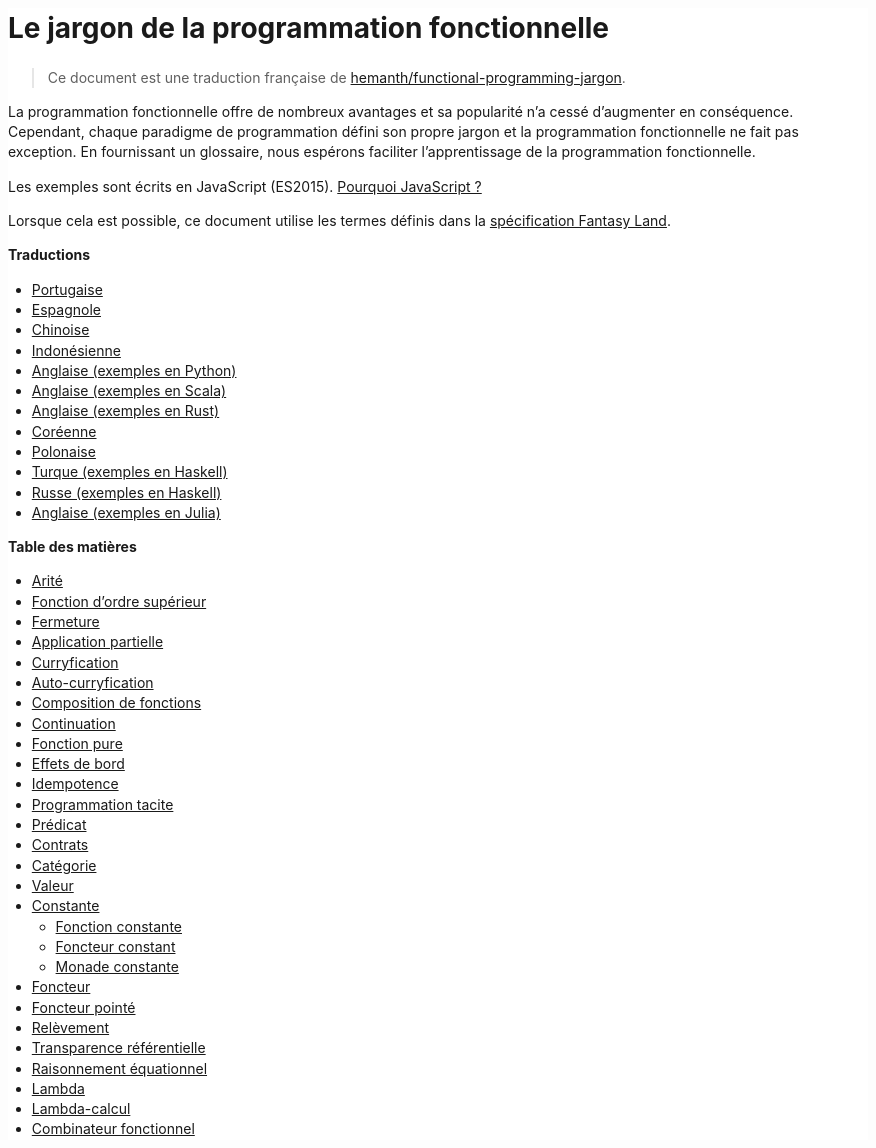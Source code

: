 # Le jargon de la programmation fonctionnelle

> Ce document est une traduction française de
> [hemanth/functional-programming-jargon](https://github.com/hemanth/functional-programming-jargon).

La programmation fonctionnelle offre de nombreux avantages et sa popularité n’a cessé d’augmenter en conséquence.
Cependant, chaque paradigme de programmation défini son propre jargon et la programmation fonctionnelle ne fait pas
exception. En fournissant un glossaire, nous espérons faciliter l’apprentissage de la programmation fonctionnelle.

Les exemples sont écrits en JavaScript (ES2015).
[Pourquoi JavaScript ?](https://github.com/hemanth/functional-programming-jargon/wiki/Why-JavaScript%3F)

Lorsque cela est possible, ce document utilise les termes définis dans la
[spécification Fantasy Land](https://github.com/fantasyland/fantasy-land).

__Traductions__

* [Portugaise](https://github.com/alexmoreno/jargoes-programacao-funcional)
* [Espagnole](https://github.com/idcmardelplata/functional-programming-jargon/tree/master)
* [Chinoise](https://github.com/shfshanyue/fp-jargon-zh)
* [Indonésienne](https://github.com/wisn/jargon-pemrograman-fungsional)
* [Anglaise (exemples en Python)](https://github.com/jmesyou/functional-programming-jargon.py)
* [Anglaise (exemples en Scala)](https://github.com/ikhoon/functional-programming-jargon.scala)
* [Anglaise (exemples en Rust)](https://github.com/JasonShin/functional-programming-jargon.rs)
* [Coréenne](https://github.com/sphilee/functional-programming-jargon)
* [Polonaise](https://github.com/Deloryn/functional-programming-jargon)
* [Turque (exemples en Haskell)](https://github.com/mrtkp9993/functional-programming-jargon)
* [Russe (exemples en Haskell)](https://github.com/epogrebnyak/functional-programming-jargon)
* [Anglaise (exemples en Julia)](https://github.com/Moelf/functional-programming-jargon.jl)

__Table des matières__


* [Arité](#arité)
* [Fonction d’ordre supérieur](#fonction-dordre-supérieur)
* [Fermeture](#fermeture)
* [Application partielle](#application-partielle)
* [Curryfication](#curryfication)
* [Auto-curryfication](#auto-curryfication)
* [Composition de fonctions](#composition-de-fonctions)
* [Continuation](#continuation)
* [Fonction pure](#fonction-pure)
* [Effets de bord](#effets-de-bord)
* [Idempotence](#idempotence)
* [Programmation tacite](#programmation-tacite)
* [Prédicat](#prédicat)
* [Contrats](#contrats)
* [Catégorie](#catégorie)
* [Valeur](#valeur)
* [Constante](#constante)
  * [Fonction constante](#fonction-constante)
  * [Foncteur constant](#foncteur-constant)
  * [Monade constante](#monade-constante)
* [Foncteur](#foncteur)
* [Foncteur pointé](#foncteur-pointé)
* [Relèvement](#relèvement)
* [Transparence référentielle](#transparence-référentielle)
* [Raisonnement équationnel](#raisonnement-équationnel)
* [Lambda](#lambda)
* [Lambda-calcul](#lambda-calcul)
* [Combinateur fonctionnel](#combinateur-fonctionnel)